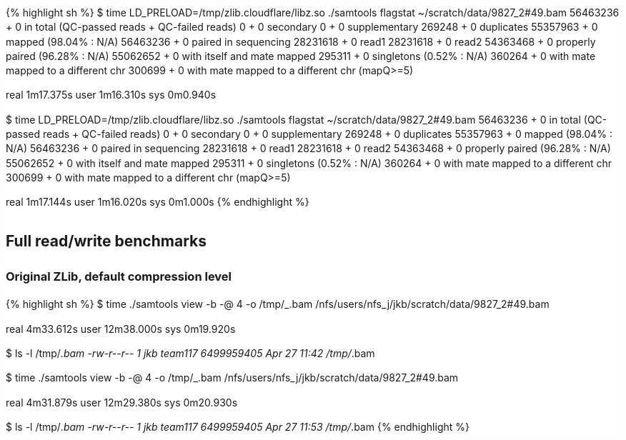 {% highlight sh %}
$ time LD_PRELOAD=/tmp/zlib.cloudflare/libz.so ./samtools flagstat ~/scratch/data/9827_2#49.bam
56463236 + 0 in total (QC-passed reads + QC-failed reads)
0 + 0 secondary
0 + 0 supplementary
269248 + 0 duplicates
55357963 + 0 mapped (98.04% : N/A)
56463236 + 0 paired in sequencing
28231618 + 0 read1
28231618 + 0 read2
54363468 + 0 properly paired (96.28% : N/A)
55062652 + 0 with itself and mate mapped
295311 + 0 singletons (0.52% : N/A)
360264 + 0 with mate mapped to a different chr
300699 + 0 with mate mapped to a different chr (mapQ>=5)

real    1m17.375s
user    1m16.310s
sys     0m0.940s

$ time LD_PRELOAD=/tmp/zlib.cloudflare/libz.so ./samtools flagstat ~/scratch/data/9827_2#49.bam
56463236 + 0 in total (QC-passed reads + QC-failed reads)
0 + 0 secondary
0 + 0 supplementary
269248 + 0 duplicates
55357963 + 0 mapped (98.04% : N/A)
56463236 + 0 paired in sequencing
28231618 + 0 read1
28231618 + 0 read2
54363468 + 0 properly paired (96.28% : N/A)
55062652 + 0 with itself and mate mapped
295311 + 0 singletons (0.52% : N/A)
360264 + 0 with mate mapped to a different chr
300699 + 0 with mate mapped to a different chr (mapQ>=5)

real    1m17.144s
user    1m16.020s
sys     0m1.000s
{% endhighlight %}

Full read/write benchmarks
--------------------------

### Original ZLib, default compression level

{% highlight sh %}
$ time ./samtools view -b -@ 4 -o /tmp/_.bam /nfs/users/nfs_j/jkb/scratch/data/9827_2#49.bam

real    4m33.612s
user    12m38.000s
sys     0m19.920s

$ ls -l /tmp/_.bam
-rw-r--r-- 1 jkb team117 6499959405 Apr 27 11:42 /tmp/_.bam

$ time ./samtools view -b -@ 4 -o /tmp/_.bam /nfs/users/nfs_j/jkb/scratch/data/9827_2#49.bam

real    4m31.879s
user    12m29.380s
sys     0m20.930s

$ ls -l /tmp/_.bam
-rw-r--r-- 1 jkb team117 6499959405 Apr 27 11:53 /tmp/_.bam
{% endhighlight %}
